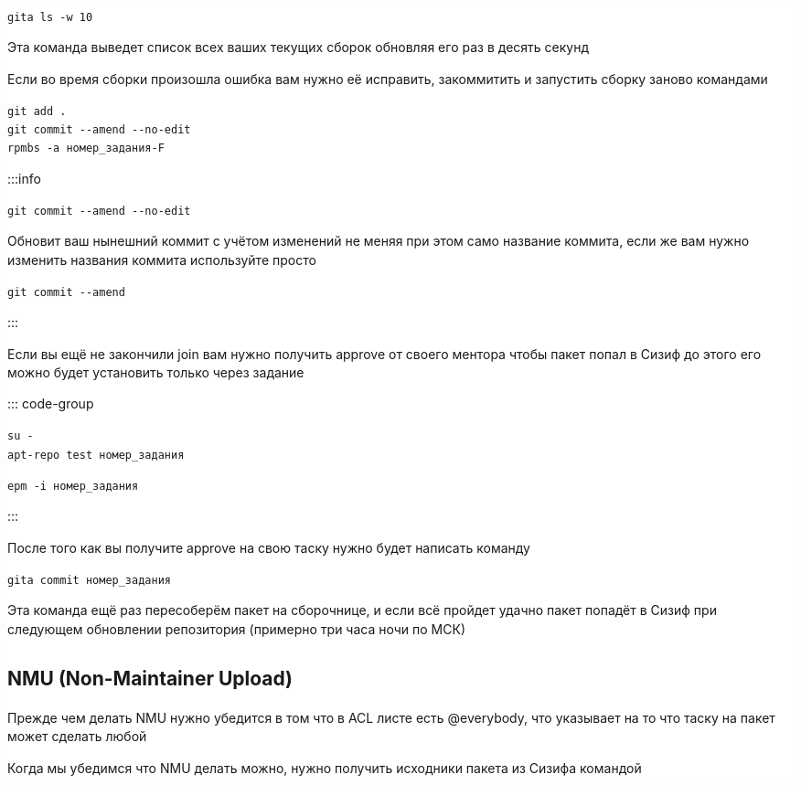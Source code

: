 ```shell
gita ls -w 10
```

Эта команда выведет список всех ваших текущих сборок обновляя его раз в десять секунд

Если во время сборки произошла ошибка вам нужно её исправить, закоммитить и запустить сборку заново командами

```shell
git add .
git commit --amend --no-edit
rpmbs -a номер_задания-F
```

:::info

```shell
git commit --amend --no-edit
```

Обновит ваш нынешний коммит с учётом изменений не меняя при этом само название коммита, если же вам нужно изменить названия коммита используйте просто

```shell
git commit --amend
```

:::

Если вы ещё не закончили join вам нужно получить approve от своего ментора чтобы пакет попал в Сизиф до этого его можно будет установить только через задание

::: code-group

```shell[apt-repo]
su -
apt-repo test номер_задания
```

```shell[epm]
epm -i номер_задания
```

:::

После того как вы получите approve на свою таску нужно будет написать команду

```shell
gita commit номер_задания
```

Эта команда ещё раз пересоберём пакет на сборочнице, и если всё пройдет удачно пакет попадёт в Сизиф при следующем обновлении репозитория (примерно три часа ночи по МСК)

## NMU (Non-Maintainer Upload)

Прежде чем делать NMU нужно убедится в том что в ACL листе есть @everybody, что указывает на то что таску на пакет может сделать любой

Когда мы убедимся что NMU делать можно, нужно получить исходники пакета из Сизифа командой

